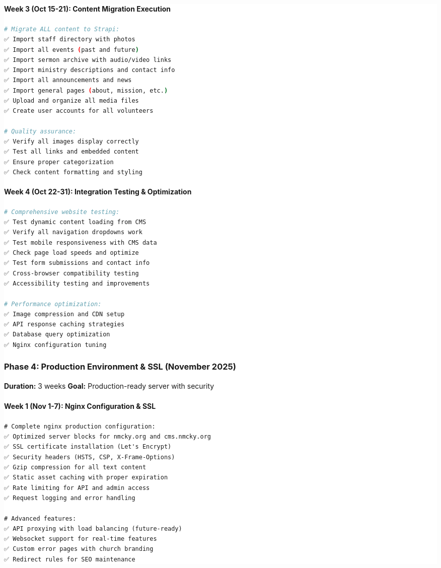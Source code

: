 #### **Week 3 (Oct 15-21): Content Migration Execution**
```bash
# Migrate ALL content to Strapi:
✅ Import staff directory with photos
✅ Import all events (past and future)
✅ Import sermon archive with audio/video links
✅ Import ministry descriptions and contact info
✅ Import all announcements and news
✅ Import general pages (about, mission, etc.)
✅ Upload and organize all media files
✅ Create user accounts for all volunteers

# Quality assurance:
✅ Verify all images display correctly
✅ Test all links and embedded content
✅ Ensure proper categorization
✅ Check content formatting and styling
```

#### **Week 4 (Oct 22-31): Integration Testing & Optimization**
```bash
# Comprehensive website testing:
✅ Test dynamic content loading from CMS
✅ Verify all navigation dropdowns work
✅ Test mobile responsiveness with CMS data
✅ Check page load speeds and optimize
✅ Test form submissions and contact info
✅ Cross-browser compatibility testing
✅ Accessibility testing and improvements

# Performance optimization:
✅ Image compression and CDN setup
✅ API response caching strategies
✅ Database query optimization
✅ Nginx configuration tuning
```

### **Phase 4: Production Environment & SSL (November 2025)**
**Duration:** 3 weeks
**Goal:** Production-ready server with security

#### **Week 1 (Nov 1-7): Nginx Configuration & SSL**
```nginx
# Complete nginx production configuration:
✅ Optimized server blocks for nmcky.org and cms.nmcky.org
✅ SSL certificate installation (Let's Encrypt)
✅ Security headers (HSTS, CSP, X-Frame-Options)
✅ Gzip compression for all text content
✅ Static asset caching with proper expiration
✅ Rate limiting for API and admin access
✅ Request logging and error handling

# Advanced features:
✅ API proxying with load balancing (future-ready)
✅ Websocket support for real-time features
✅ Custom error pages with church branding
✅ Redirect rules for SEO maintenance
```
